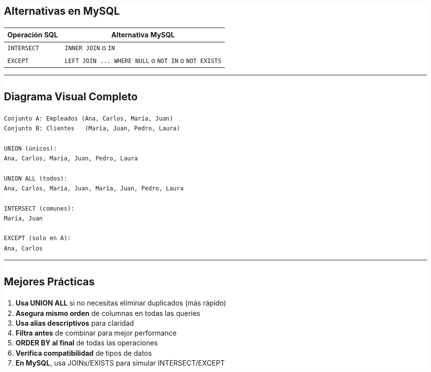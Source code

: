 ## Alternativas en MySQL

| Operación SQL | Alternativa MySQL |
|---------------|-------------------|
| `INTERSECT` | `INNER JOIN` o `IN` |
| `EXCEPT` | `LEFT JOIN ... WHERE NULL` o `NOT IN` o `NOT EXISTS` |

---

## Diagrama Visual Completo

```
Conjunto A: Empleados (Ana, Carlos, María, Juan)
Conjunto B: Clientes   (María, Juan, Pedro, Laura)

UNION (únicos):
Ana, Carlos, María, Juan, Pedro, Laura

UNION ALL (todos):
Ana, Carlos, María, Juan, María, Juan, Pedro, Laura

INTERSECT (comunes):
María, Juan

EXCEPT (solo en A):
Ana, Carlos
```

---

## Mejores Prácticas

1. **Usa UNION ALL** si no necesitas eliminar duplicados (más rápido)
2. **Asegura mismo orden** de columnas en todas las queries
3. **Usa alias descriptivos** para claridad
4. **Filtra antes** de combinar para mejor performance
5. **ORDER BY al final** de todas las operaciones
6. **Verifica compatibilidad** de tipos de datos
7. **En MySQL**, usa JOINs/EXISTS para simular INTERSECT/EXCEPT
